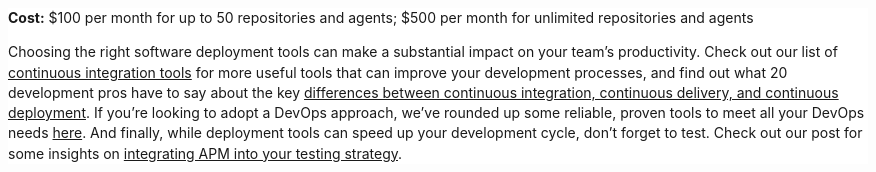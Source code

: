 **Cost:** $100 per month for up to 50 repositories and agents; $500 per month for unlimited repositories and agents

Choosing the right software deployment tools can make a substantial impact on your team’s productivity. Check out our list of [continuous integration tools](https://stackify.com/top-continuous-integration-tools/) for more useful tools that can improve your development processes, and find out what 20 development pros have to say about the key [differences between continuous integration, continuous delivery, and continuous deployment](https://stackify.com/continuous-delivery-vs-continuous-deployment-vs-continuous-integration/). If you’re looking to adopt a DevOps approach, we’ve rounded up some reliable, proven tools to meet all your DevOps needs [here](https://stackify.com/top-devops-tools/). And finally, while deployment tools can speed up your development cycle, don’t forget to test. Check out our post for some insights on [integrating APM into your testing strategy](https://stackify.com/integrating-apm-testing-strategy/).

